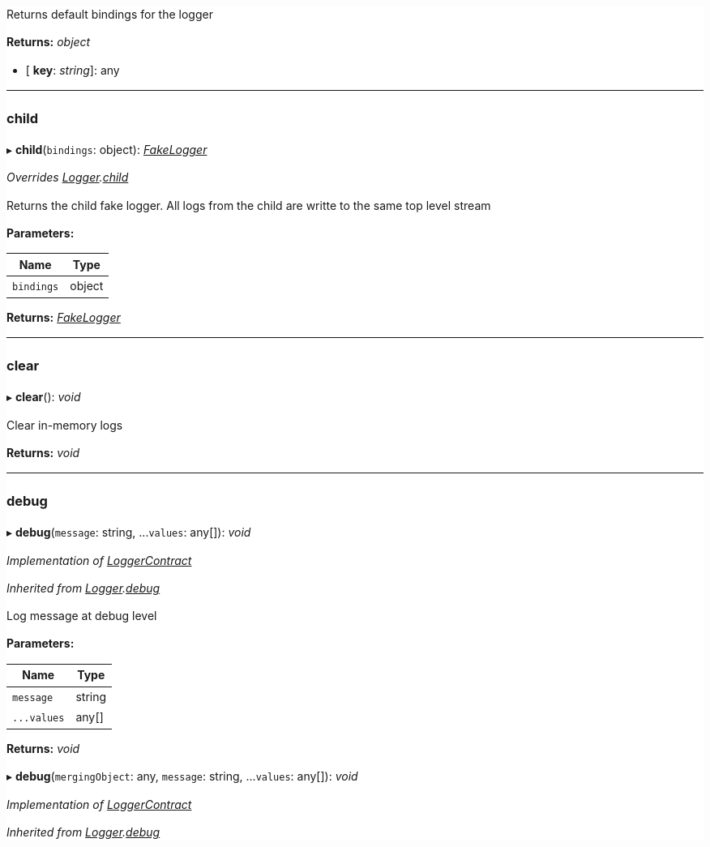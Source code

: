 Returns default bindings for the logger

**Returns:** *object*

* \[ **key**: *string*\]: any

___

###  child

▸ **child**(`bindings`: object): *[FakeLogger](_fakelogger_.fakelogger.md)*

*Overrides [Logger](_logger_.logger.md).[child](_logger_.logger.md#child)*

Returns the child fake logger. All logs from the child
are writte to the same top level stream

**Parameters:**

Name | Type |
------ | ------ |
`bindings` | object |

**Returns:** *[FakeLogger](_fakelogger_.fakelogger.md)*

___

###  clear

▸ **clear**(): *void*

Clear in-memory logs

**Returns:** *void*

___

###  debug

▸ **debug**(`message`: string, ...`values`: any[]): *void*

*Implementation of [LoggerContract](../interfaces/_contracts_.loggercontract.md)*

*Inherited from [Logger](_logger_.logger.md).[debug](_logger_.logger.md#debug)*

Log message at debug level

**Parameters:**

Name | Type |
------ | ------ |
`message` | string |
`...values` | any[] |

**Returns:** *void*

▸ **debug**(`mergingObject`: any, `message`: string, ...`values`: any[]): *void*

*Implementation of [LoggerContract](../interfaces/_contracts_.loggercontract.md)*

*Inherited from [Logger](_logger_.logger.md).[debug](_logger_.logger.md#debug)*
